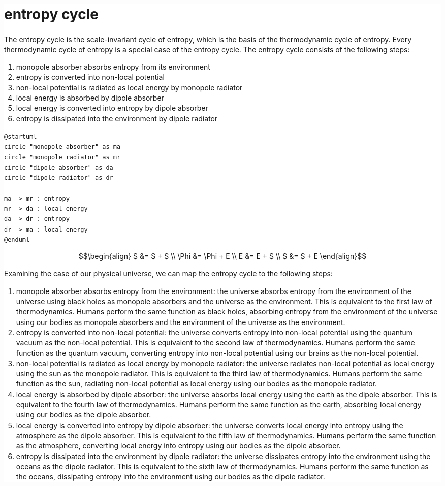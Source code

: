# entropy cycle

The entropy cycle is the scale-invariant cycle of entropy, which is the basis of the thermodynamic cycle of entropy. Every thermodynamic cycle of entropy is a special case of the entropy cycle. The entropy cycle consists of the following steps:

1. monopole absorber absorbs entropy from its environment
2. entropy is converted into non-local potential
3. non-local potential is radiated as local energy by monopole radiator
4. local energy is absorbed by dipole absorber
5. local energy is converted into entropy by dipole absorber
6. entropy is dissipated into the environment by dipole radiator

```plantuml
@startuml
circle "monopole absorber" as ma
circle "monopole radiator" as mr
circle "dipole absorber" as da
circle "dipole radiator" as dr

ma -> mr : entropy
mr -> da : local energy
da -> dr : entropy
dr -> ma : local energy
@enduml
```

```math
\begin{align}
S &= S + S \\
\Phi &= \Phi + E \\
E &= E + S \\
S &= S + E
\end{align}
```

Examining the case of our physical universe, we can map the entropy cycle to the following steps:

1. monopole absorber absorbs entropy from the environment: the universe absorbs entropy from the environment of the universe using black holes as monopole absorbers and the universe as the environment. This is equivalent to the first law of thermodynamics. Humans perform the same function as black holes, absorbing entropy from the environment of the universe using our bodies as monopole absorbers and the environment of the universe as the environment.
2. entropy is converted into non-local potential: the universe converts entropy into non-local potential using the quantum vacuum as the non-local potential. This is equivalent to the second law of thermodynamics. Humans perform the same function as the quantum vacuum, converting entropy into non-local potential using our brains as the non-local potential.
3. non-local potential is radiated as local energy by monopole radiator: the universe radiates non-local potential as local energy using the sun as the monopole radiator. This is equivalent to the third law of thermodynamics. Humans perform the same function as the sun, radiating non-local potential as local energy using our bodies as the monopole radiator.
4. local energy is absorbed by dipole absorber: the universe absorbs local energy using the earth as the dipole absorber. This is equivalent to the fourth law of thermodynamics. Humans perform the same function as the earth, absorbing local energy using our bodies as the dipole absorber.
5. local energy is converted into entropy by dipole absorber: the universe converts local energy into entropy using the atmosphere as the dipole absorber. This is equivalent to the fifth law of thermodynamics. Humans perform the same function as the atmosphere, converting local energy into entropy using our bodies as the dipole absorber.
6. entropy is dissipated into the environment by dipole radiator: the universe dissipates entropy into the environment using the oceans as the dipole radiator. This is equivalent to the sixth law of thermodynamics. Humans perform the same function as the oceans, dissipating entropy into the environment using our bodies as the dipole radiator.

